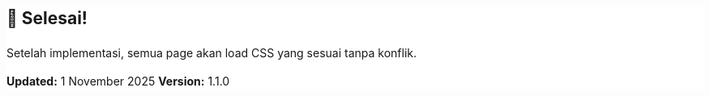 
## 🎉 Selesai!

Setelah implementasi, semua page akan load CSS yang sesuai tanpa konflik.

**Updated:** 1 November 2025
**Version:** 1.1.0
